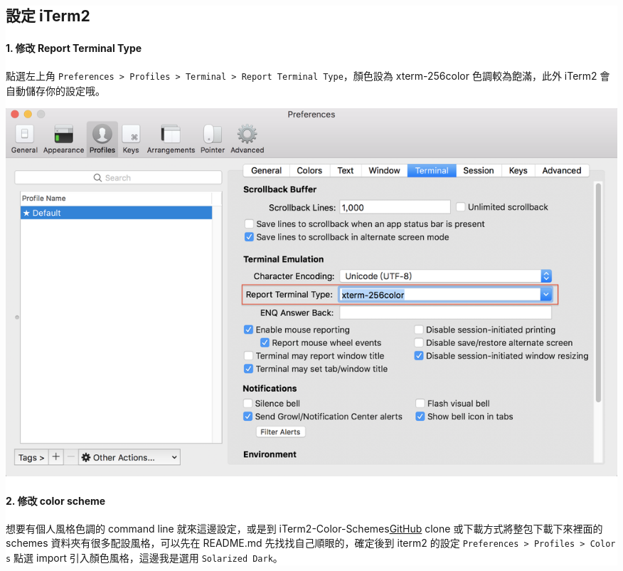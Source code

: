 ## 設定 iTerm2

#### 1. 修改 Report Terminal Type
點選左上角 `Preferences > Profiles > Terminal > Report Terminal Type`，顏色設為 xterm-256color 色調較為飽滿，此外 iTerm2 會自動儲存你的設定哦。

<img src="/images/posts/tool/2018/img1070101-2.png">

#### 2. 修改 color scheme
想要有個人風格色調的 command line 就來這邊設定，或是到 iTerm2-Color-Schemes[GitHub](https://github.com/mbadolato/iTerm2-Color-Schemes) clone 或下載方式將整包下載下來裡面的 schemes 資料夾有很多配設風格，可以先在 README.md 先找找自己順眼的，確定後到 iterm2 的設定 `Preferences > Profiles > Colors` 點選 import 引入顏色風格，這邊我是選用 `Solarized Dark`。
